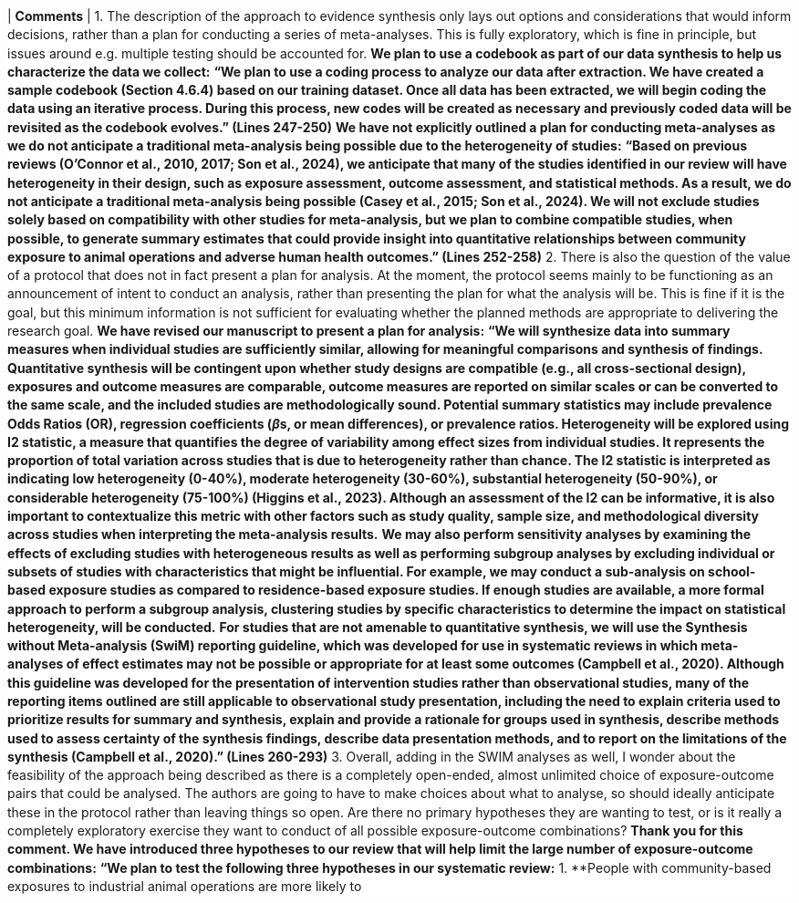 | **Comments** | 1. The description of the approach to evidence synthesis only lays out options and considerations that would inform decisions, rather than a plan for conducting a series of meta-analyses. This is fully exploratory, which is fine in principle, but issues around e.g. multiple testing should be accounted for.  **We plan to use a codebook as part of our data synthesis to help us characterize the data we collect:**  **“We plan to use a coding process to analyze our data after extraction. We have created a sample codebook (Section 4.6.4) based on our training dataset. Once all data has been extracted, we will begin coding the data using an iterative process. During this process, new codes will be created as necessary and previously coded data will be revisited as the codebook evolves.” (Lines 247-250)**  **We have not explicitly outlined a plan for conducting meta-analyses as we do not anticipate a traditional meta-analysis being possible due to the heterogeneity of studies:**  **“Based on previous reviews (O’Connor et al., 2010, 2017; Son et al., 2024), we anticipate that many of the studies identified in our review will have heterogeneity in their design, such as exposure assessment, outcome assessment, and statistical methods. As a result, we do not anticipate a traditional meta-analysis being possible (Casey et al., 2015; Son et al., 2024). We will not exclude studies solely based on compatibility with other studies for meta-analysis, but we plan to combine compatible studies, when possible, to generate summary estimates that could provide insight into quantitative relationships between community exposure to animal operations and adverse human health outcomes.” (Lines 252-258)**  2. There is also the question of the value of a protocol that does not in fact present a plan for analysis. At the moment, the protocol seems mainly to be functioning as an announcement of intent to conduct an analysis, rather than presenting the plan for what the analysis will be. This is fine if it is the goal, but this minimum information is not sufficient for evaluating whether the planned methods are appropriate to delivering the research goal.  **We have revised our manuscript to present a plan for analysis:**  **“We will synthesize data into summary measures when individual studies are sufficiently similar, allowing for meaningful comparisons and synthesis of findings. Quantitative synthesis will be contingent upon whether study designs are compatible (e.g., all cross-sectional design), exposures and outcome measures are comparable, outcome measures are reported on similar scales or can be converted to the same scale, and the included studies are methodologically sound. Potential summary statistics may include prevalence Odds Ratios (OR), regression coefficients (*β*s, or mean differences), or prevalence ratios. Heterogeneity will be explored using I2 statistic, a measure that quantifies the degree of variability among effect sizes from individual studies. It represents the proportion of total variation across studies that is due to heterogeneity rather than chance. The I2 statistic is interpreted as indicating low heterogeneity (0-40%), moderate heterogeneity (30-60%), substantial heterogeneity (50-90%), or considerable heterogeneity (75-100%) (Higgins et al., 2023). Although an assessment of the I2 can be informative, it is also important to contextualize this metric with other factors such as study quality, sample size, and methodological diversity across studies when interpreting the meta-analysis results.**  **We may also perform sensitivity analyses by examining the effects of excluding studies with heterogeneous results as well as performing subgroup analyses by excluding individual or subsets of studies with characteristics that might be influential. For example, we may conduct a sub-analysis on school-based exposure studies as compared to residence-based exposure studies. If enough studies are available, a more formal approach to perform a subgroup analysis, clustering studies by specific characteristics to determine the impact on statistical heterogeneity, will be conducted.**  **For studies that are not amenable to quantitative synthesis, we will use the Synthesis without Meta-analysis (SwiM) reporting guideline, which was developed for use in systematic reviews in which meta-analyses of effect estimates may not be possible or appropriate for at least some outcomes (Campbell et al., 2020). Although this guideline was developed for the presentation of intervention studies rather than observational studies, many of the reporting items outlined are still applicable to observational study presentation, including the need to explain criteria used to prioritize results for summary and synthesis, explain and provide a rationale for groups used in synthesis, describe methods used to assess certainty of the synthesis findings, describe data presentation methods, and to report on the limitations of the synthesis (Campbell et al., 2020).” (Lines 260-293)**  3. Overall, adding in the SWIM analyses as well, I wonder about the feasibility of the approach being described as there is a completely open-ended, almost unlimited choice of exposure-outcome pairs that could be analysed. The authors are going to have to make choices about what to analyse, so should ideally anticipate these in the protocol rather than leaving things so open. Are there no primary hypotheses they are wanting to test, or is it really a completely exploratory exercise they want to conduct of all possible exposure-outcome combinations?  **Thank you for this comment. We have introduced three hypotheses to our review that will help limit the large number of exposure-outcome combinations:**  **“We plan to test the following three hypotheses in our systematic review:**   1. **People with community-based exposures to industrial animal operations are more likely to